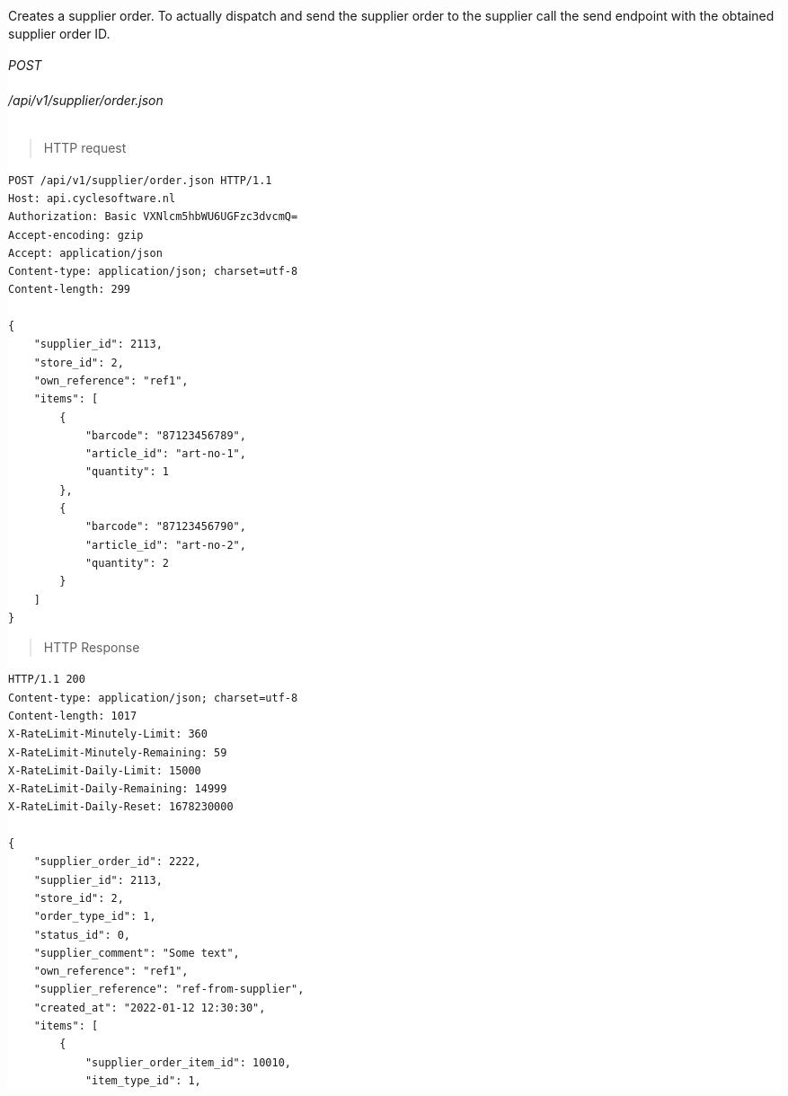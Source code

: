 Creates a supplier order. To actually dispatch and send the supplier order to the supplier call the send endpoint with the obtained supplier order ID.

<div class="api-endpoint">
	<div class="endpoint-data">
		<i class="label label-post">POST</i>
		<h6>/api/v1/supplier/order.json</h6>
	</div>
</div>

> HTTP request

```http
POST /api/v1/supplier/order.json HTTP/1.1
Host: api.cyclesoftware.nl
Authorization: Basic VXNlcm5hbWU6UGFzc3dvcmQ=
Accept-encoding: gzip
Accept: application/json
Content-type: application/json; charset=utf-8
Content-length: 299

{
    "supplier_id": 2113,
    "store_id": 2,
    "own_reference": "ref1",
    "items": [
        {
            "barcode": "87123456789",
            "article_id": "art-no-1",
            "quantity": 1
        },
        {
            "barcode": "87123456790",
            "article_id": "art-no-2",
            "quantity": 2
        }
    ]
}
```

> HTTP Response

```http
HTTP/1.1 200 
Content-type: application/json; charset=utf-8
Content-length: 1017
X-RateLimit-Minutely-Limit: 360
X-RateLimit-Minutely-Remaining: 59
X-RateLimit-Daily-Limit: 15000
X-RateLimit-Daily-Remaining: 14999
X-RateLimit-Daily-Reset: 1678230000

{
    "supplier_order_id": 2222,
    "supplier_id": 2113,
    "store_id": 2,
    "order_type_id": 1,
    "status_id": 0,
    "supplier_comment": "Some text",
    "own_reference": "ref1",
    "supplier_reference": "ref-from-supplier",
    "created_at": "2022-01-12 12:30:30",
    "items": [
        {
            "supplier_order_item_id": 10010,
            "item_type_id": 1,
```